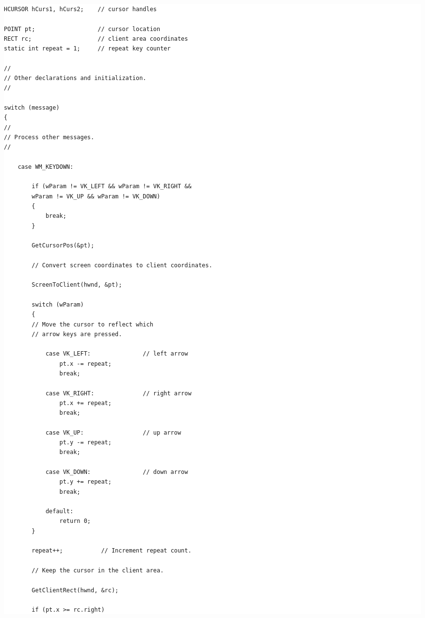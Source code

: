 
```
HCURSOR hCurs1, hCurs2;    // cursor handles 
 
POINT pt;                  // cursor location  
RECT rc;                   // client area coordinates 
static int repeat = 1;     // repeat key counter 
 
// 
// Other declarations and initialization. 
// 
 
switch (message) 
{ 
// 
// Process other messages. 
// 
 
    case WM_KEYDOWN: 
 
        if (wParam != VK_LEFT && wParam != VK_RIGHT && 
        wParam != VK_UP && wParam != VK_DOWN) 
        { 
            break; 
        } 
 
        GetCursorPos(&pt); 
 
        // Convert screen coordinates to client coordinates. 
 
        ScreenToClient(hwnd, &pt); 
 
        switch (wParam) 
        { 
        // Move the cursor to reflect which 
        // arrow keys are pressed. 
 
            case VK_LEFT:               // left arrow 
                pt.x -= repeat; 
                break; 
 
            case VK_RIGHT:              // right arrow 
                pt.x += repeat; 
                break; 
 
            case VK_UP:                 // up arrow 
                pt.y -= repeat; 
                break; 
 
            case VK_DOWN:               // down arrow 
                pt.y += repeat; 
                break; 
 
            default: 
                return 0; 
        } 
 
        repeat++;           // Increment repeat count. 
 
        // Keep the cursor in the client area. 
 
        GetClientRect(hwnd, &rc); 
 
        if (pt.x >= rc.right) 
```